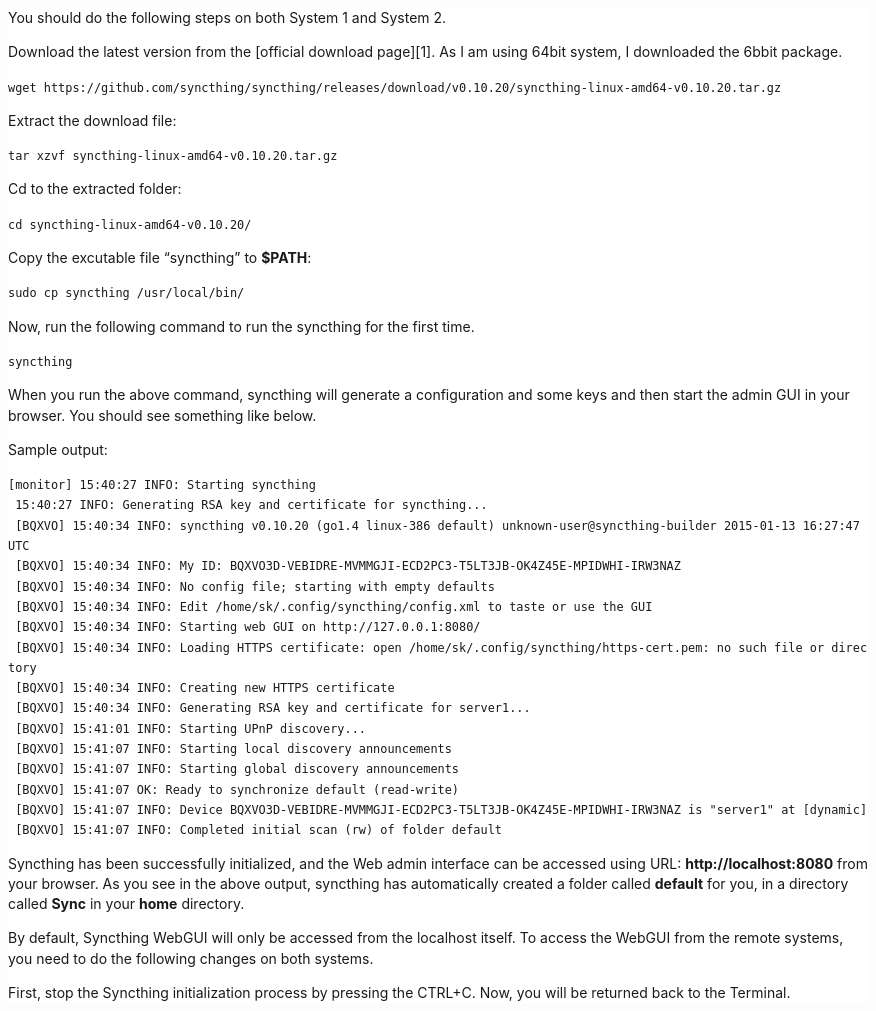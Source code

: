 You should do the following steps on both System 1 and System 2.

Download the latest version from the [official download page][1]. As I am using 64bit system, I downloaded the 6bbit package.

    wget https://github.com/syncthing/syncthing/releases/download/v0.10.20/syncthing-linux-amd64-v0.10.20.tar.gz

Extract the download file:

    tar xzvf syncthing-linux-amd64-v0.10.20.tar.gz

Cd to the extracted folder:

    cd syncthing-linux-amd64-v0.10.20/

Copy the excutable file “syncthing” to **$PATH**:

    sudo cp syncthing /usr/local/bin/

Now, run the following command to run the syncthing for the first time.

    syncthing

When you run the above command, syncthing will generate a configuration and some keys and then start the admin GUI in your browser. You should see something like below.

Sample output:

    [monitor] 15:40:27 INFO: Starting syncthing
     15:40:27 INFO: Generating RSA key and certificate for syncthing...
     [BQXVO] 15:40:34 INFO: syncthing v0.10.20 (go1.4 linux-386 default) unknown-user@syncthing-builder 2015-01-13 16:27:47 UTC
     [BQXVO] 15:40:34 INFO: My ID: BQXVO3D-VEBIDRE-MVMMGJI-ECD2PC3-T5LT3JB-OK4Z45E-MPIDWHI-IRW3NAZ
     [BQXVO] 15:40:34 INFO: No config file; starting with empty defaults
     [BQXVO] 15:40:34 INFO: Edit /home/sk/.config/syncthing/config.xml to taste or use the GUI
     [BQXVO] 15:40:34 INFO: Starting web GUI on http://127.0.0.1:8080/
     [BQXVO] 15:40:34 INFO: Loading HTTPS certificate: open /home/sk/.config/syncthing/https-cert.pem: no such file or directory
     [BQXVO] 15:40:34 INFO: Creating new HTTPS certificate
     [BQXVO] 15:40:34 INFO: Generating RSA key and certificate for server1...
     [BQXVO] 15:41:01 INFO: Starting UPnP discovery...
     [BQXVO] 15:41:07 INFO: Starting local discovery announcements
     [BQXVO] 15:41:07 INFO: Starting global discovery announcements
     [BQXVO] 15:41:07 OK: Ready to synchronize default (read-write)
     [BQXVO] 15:41:07 INFO: Device BQXVO3D-VEBIDRE-MVMMGJI-ECD2PC3-T5LT3JB-OK4Z45E-MPIDWHI-IRW3NAZ is "server1" at [dynamic]
     [BQXVO] 15:41:07 INFO: Completed initial scan (rw) of folder default

Syncthing has been successfully initialized, and the Web admin interface can be accessed using URL: **http://localhost:8080** from your browser. As you see in the above output, syncthing has automatically created a folder called **default** for you, in a directory called **Sync** in your **home** directory.

By default, Syncthing WebGUI will only be accessed from the localhost itself. To access the WebGUI from the remote systems, you need to do the following changes on both systems.

First, stop the Syncthing initialization process by pressing the CTRL+C. Now, you will be returned back to the Terminal.
